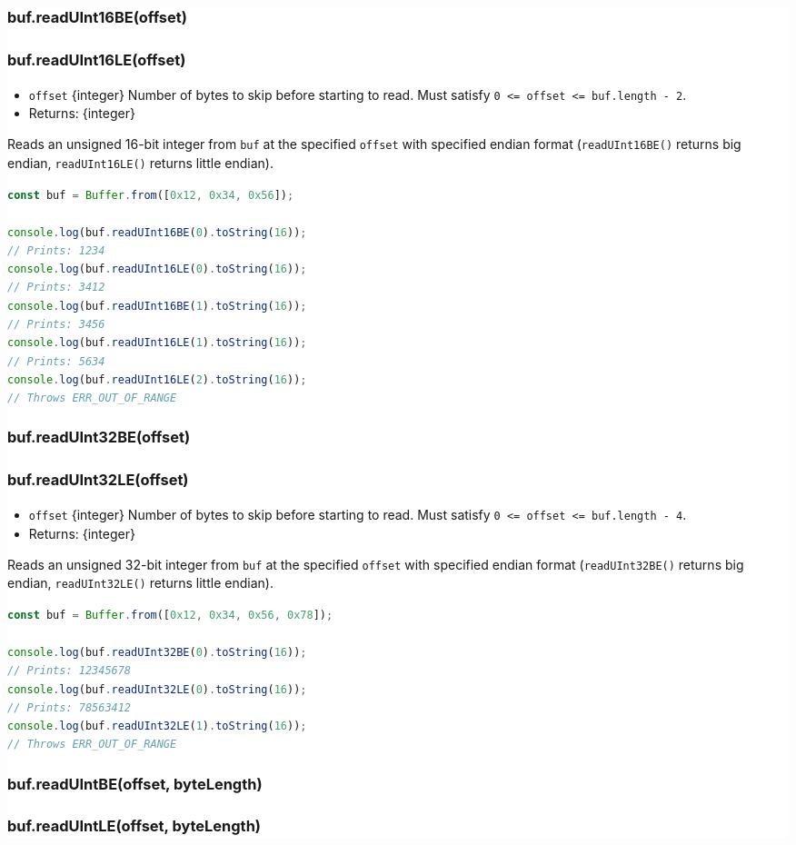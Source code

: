 ### buf.readUInt16BE(offset)

### buf.readUInt16LE(offset)



* `offset` {integer} Number of bytes to skip before starting to read. Must satisfy `0 <= offset <= buf.length - 2`.
* Returns: {integer}

Reads an unsigned 16-bit integer from `buf` at the specified `offset` with specified endian format (`readUInt16BE()` returns big endian, `readUInt16LE()` returns little endian).

```js
const buf = Buffer.from([0x12, 0x34, 0x56]);

console.log(buf.readUInt16BE(0).toString(16));
// Prints: 1234
console.log(buf.readUInt16LE(0).toString(16));
// Prints: 3412
console.log(buf.readUInt16BE(1).toString(16));
// Prints: 3456
console.log(buf.readUInt16LE(1).toString(16));
// Prints: 5634
console.log(buf.readUInt16LE(2).toString(16));
// Throws ERR_OUT_OF_RANGE
```

### buf.readUInt32BE(offset)

### buf.readUInt32LE(offset)



* `offset` {integer} Number of bytes to skip before starting to read. Must satisfy `0 <= offset <= buf.length - 4`.
* Returns: {integer}

Reads an unsigned 32-bit integer from `buf` at the specified `offset` with specified endian format (`readUInt32BE()` returns big endian, `readUInt32LE()` returns little endian).

```js
const buf = Buffer.from([0x12, 0x34, 0x56, 0x78]);

console.log(buf.readUInt32BE(0).toString(16));
// Prints: 12345678
console.log(buf.readUInt32LE(0).toString(16));
// Prints: 78563412
console.log(buf.readUInt32LE(1).toString(16));
// Throws ERR_OUT_OF_RANGE
```

### buf.readUIntBE(offset, byteLength)

### buf.readUIntLE(offset, byteLength)
